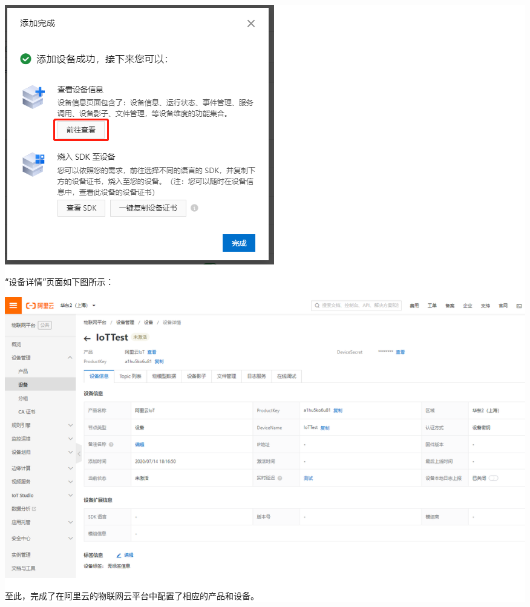 ![](images/2020-07-14-18-18-42.png)  

“设备详情”页面如下图所示：

![](images/2020-07-14-18-19-36.png)  

至此，完成了在阿里云的物联网云平台中配置了相应的产品和设备。
